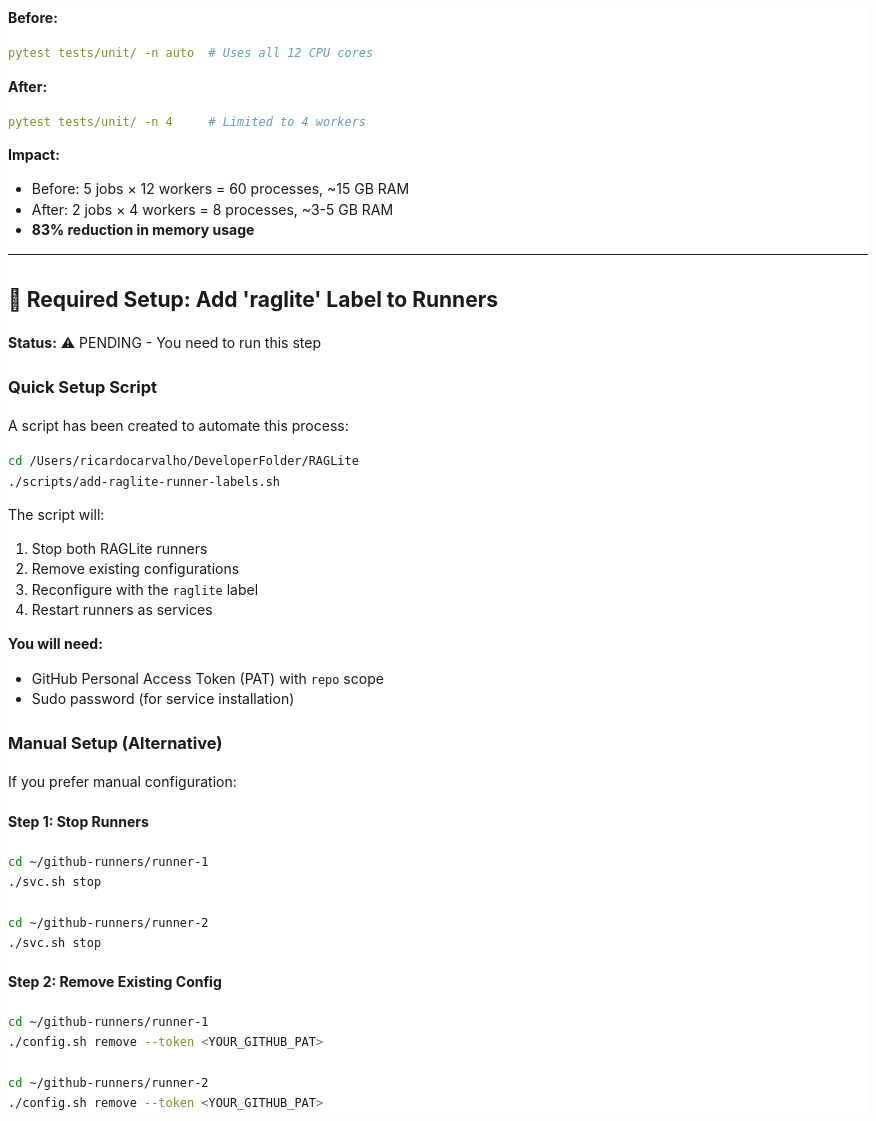 **Before:**
```yaml
pytest tests/unit/ -n auto  # Uses all 12 CPU cores
```

**After:**
```yaml
pytest tests/unit/ -n 4     # Limited to 4 workers
```

**Impact:**
- Before: 5 jobs × 12 workers = 60 processes, ~15 GB RAM
- After: 2 jobs × 4 workers = 8 processes, ~3-5 GB RAM
- **83% reduction in memory usage**

---

## 🔧 Required Setup: Add 'raglite' Label to Runners

**Status:** ⚠️ PENDING - You need to run this step

### Quick Setup Script

A script has been created to automate this process:

```bash
cd /Users/ricardocarvalho/DeveloperFolder/RAGLite
./scripts/add-raglite-runner-labels.sh
```

The script will:
1. Stop both RAGLite runners
2. Remove existing configurations
3. Reconfigure with the `raglite` label
4. Restart runners as services

**You will need:**
- GitHub Personal Access Token (PAT) with `repo` scope
- Sudo password (for service installation)

### Manual Setup (Alternative)

If you prefer manual configuration:

#### Step 1: Stop Runners
```bash
cd ~/github-runners/runner-1
./svc.sh stop

cd ~/github-runners/runner-2
./svc.sh stop
```

#### Step 2: Remove Existing Config
```bash
cd ~/github-runners/runner-1
./config.sh remove --token <YOUR_GITHUB_PAT>

cd ~/github-runners/runner-2
./config.sh remove --token <YOUR_GITHUB_PAT>
```
